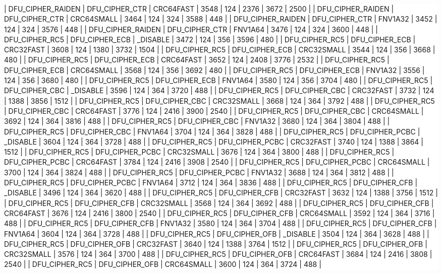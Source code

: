 |    DFU_CIPHER_RAIDEN |    DFU_CIPHER_CTR |  CRC64FAST | 3548 |  124 | 2376 | 3672 | 2500 |
|    DFU_CIPHER_RAIDEN |    DFU_CIPHER_CTR | CRC64SMALL | 3464 |  124 |  324 | 3588 |  448 |
|    DFU_CIPHER_RAIDEN |    DFU_CIPHER_CTR |    FNV1A32 | 3452 |  124 |  324 | 3576 |  448 |
|    DFU_CIPHER_RAIDEN |    DFU_CIPHER_CTR |    FNV1A64 | 3476 |  124 |  324 | 3600 |  448 |
|       DFU_CIPHER_RC5 |    DFU_CIPHER_ECB |   _DISABLE | 3472 |  124 |  356 | 3596 |  480 |
|       DFU_CIPHER_RC5 |    DFU_CIPHER_ECB |  CRC32FAST | 3608 |  124 | 1380 | 3732 | 1504 |
|       DFU_CIPHER_RC5 |    DFU_CIPHER_ECB | CRC32SMALL | 3544 |  124 |  356 | 3668 |  480 |
|       DFU_CIPHER_RC5 |    DFU_CIPHER_ECB |  CRC64FAST | 3652 |  124 | 2408 | 3776 | 2532 |
|       DFU_CIPHER_RC5 |    DFU_CIPHER_ECB | CRC64SMALL | 3568 |  124 |  356 | 3692 |  480 |
|       DFU_CIPHER_RC5 |    DFU_CIPHER_ECB |    FNV1A32 | 3556 |  124 |  356 | 3680 |  480 |
|       DFU_CIPHER_RC5 |    DFU_CIPHER_ECB |    FNV1A64 | 3580 |  124 |  356 | 3704 |  480 |
|       DFU_CIPHER_RC5 |    DFU_CIPHER_CBC |   _DISABLE | 3596 |  124 |  364 | 3720 |  488 |
|       DFU_CIPHER_RC5 |    DFU_CIPHER_CBC |  CRC32FAST | 3732 |  124 | 1388 | 3856 | 1512 |
|       DFU_CIPHER_RC5 |    DFU_CIPHER_CBC | CRC32SMALL | 3668 |  124 |  364 | 3792 |  488 |
|       DFU_CIPHER_RC5 |    DFU_CIPHER_CBC |  CRC64FAST | 3776 |  124 | 2416 | 3900 | 2540 |
|       DFU_CIPHER_RC5 |    DFU_CIPHER_CBC | CRC64SMALL | 3692 |  124 |  364 | 3816 |  488 |
|       DFU_CIPHER_RC5 |    DFU_CIPHER_CBC |    FNV1A32 | 3680 |  124 |  364 | 3804 |  488 |
|       DFU_CIPHER_RC5 |    DFU_CIPHER_CBC |    FNV1A64 | 3704 |  124 |  364 | 3828 |  488 |
|       DFU_CIPHER_RC5 |   DFU_CIPHER_PCBC |   _DISABLE | 3604 |  124 |  364 | 3728 |  488 |
|       DFU_CIPHER_RC5 |   DFU_CIPHER_PCBC |  CRC32FAST | 3740 |  124 | 1388 | 3864 | 1512 |
|       DFU_CIPHER_RC5 |   DFU_CIPHER_PCBC | CRC32SMALL | 3676 |  124 |  364 | 3800 |  488 |
|       DFU_CIPHER_RC5 |   DFU_CIPHER_PCBC |  CRC64FAST | 3784 |  124 | 2416 | 3908 | 2540 |
|       DFU_CIPHER_RC5 |   DFU_CIPHER_PCBC | CRC64SMALL | 3700 |  124 |  364 | 3824 |  488 |
|       DFU_CIPHER_RC5 |   DFU_CIPHER_PCBC |    FNV1A32 | 3688 |  124 |  364 | 3812 |  488 |
|       DFU_CIPHER_RC5 |   DFU_CIPHER_PCBC |    FNV1A64 | 3712 |  124 |  364 | 3836 |  488 |
|       DFU_CIPHER_RC5 |    DFU_CIPHER_CFB |   _DISABLE | 3496 |  124 |  364 | 3620 |  488 |
|       DFU_CIPHER_RC5 |    DFU_CIPHER_CFB |  CRC32FAST | 3632 |  124 | 1388 | 3756 | 1512 |
|       DFU_CIPHER_RC5 |    DFU_CIPHER_CFB | CRC32SMALL | 3568 |  124 |  364 | 3692 |  488 |
|       DFU_CIPHER_RC5 |    DFU_CIPHER_CFB |  CRC64FAST | 3676 |  124 | 2416 | 3800 | 2540 |
|       DFU_CIPHER_RC5 |    DFU_CIPHER_CFB | CRC64SMALL | 3592 |  124 |  364 | 3716 |  488 |
|       DFU_CIPHER_RC5 |    DFU_CIPHER_CFB |    FNV1A32 | 3580 |  124 |  364 | 3704 |  488 |
|       DFU_CIPHER_RC5 |    DFU_CIPHER_CFB |    FNV1A64 | 3604 |  124 |  364 | 3728 |  488 |
|       DFU_CIPHER_RC5 |    DFU_CIPHER_OFB |   _DISABLE | 3504 |  124 |  364 | 3628 |  488 |
|       DFU_CIPHER_RC5 |    DFU_CIPHER_OFB |  CRC32FAST | 3640 |  124 | 1388 | 3764 | 1512 |
|       DFU_CIPHER_RC5 |    DFU_CIPHER_OFB | CRC32SMALL | 3576 |  124 |  364 | 3700 |  488 |
|       DFU_CIPHER_RC5 |    DFU_CIPHER_OFB |  CRC64FAST | 3684 |  124 | 2416 | 3808 | 2540 |
|       DFU_CIPHER_RC5 |    DFU_CIPHER_OFB | CRC64SMALL | 3600 |  124 |  364 | 3724 |  488 |